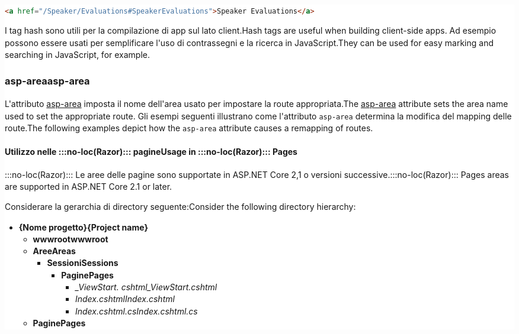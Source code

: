 ```html
<a href="/Speaker/Evaluations#SpeakerEvaluations">Speaker Evaluations</a>
```

<span data-ttu-id="04e66-160">I tag hash sono utili per la compilazione di app sul lato client.</span><span class="sxs-lookup"><span data-stu-id="04e66-160">Hash tags are useful when building client-side apps.</span></span> <span data-ttu-id="04e66-161">Ad esempio possono essere usati per semplificare l'uso di contrassegni e la ricerca in JavaScript.</span><span class="sxs-lookup"><span data-stu-id="04e66-161">They can be used for easy marking and searching in JavaScript, for example.</span></span>

### <a name="asp-area"></a><span data-ttu-id="04e66-162">asp-area</span><span class="sxs-lookup"><span data-stu-id="04e66-162">asp-area</span></span>

<span data-ttu-id="04e66-163">L'attributo [asp-area](xref:Microsoft.AspNetCore.Mvc.TagHelpers.AnchorTagHelper.Area*) imposta il nome dell'area usato per impostare la route appropriata.</span><span class="sxs-lookup"><span data-stu-id="04e66-163">The [asp-area](xref:Microsoft.AspNetCore.Mvc.TagHelpers.AnchorTagHelper.Area*) attribute sets the area name used to set the appropriate route.</span></span> <span data-ttu-id="04e66-164">Gli esempi seguenti illustrano come l'attributo `asp-area` determina la modifica del mapping delle route.</span><span class="sxs-lookup"><span data-stu-id="04e66-164">The following examples depict how the `asp-area` attribute causes a remapping of routes.</span></span>

#### <a name="usage-in-no-locrazor-pages"></a><span data-ttu-id="04e66-165">Utilizzo nelle :::no-loc(Razor)::: pagine</span><span class="sxs-lookup"><span data-stu-id="04e66-165">Usage in :::no-loc(Razor)::: Pages</span></span>

<span data-ttu-id="04e66-166">:::no-loc(Razor)::: Le aree delle pagine sono supportate in ASP.NET Core 2,1 o versioni successive.</span><span class="sxs-lookup"><span data-stu-id="04e66-166">:::no-loc(Razor)::: Pages areas are supported in ASP.NET Core 2.1 or later.</span></span>

<span data-ttu-id="04e66-167">Considerare la gerarchia di directory seguente:</span><span class="sxs-lookup"><span data-stu-id="04e66-167">Consider the following directory hierarchy:</span></span>

* <span data-ttu-id="04e66-168">**{Nome progetto}**</span><span class="sxs-lookup"><span data-stu-id="04e66-168">**{Project name}**</span></span>
  * <span data-ttu-id="04e66-169">**wwwroot**</span><span class="sxs-lookup"><span data-stu-id="04e66-169">**wwwroot**</span></span>
  * <span data-ttu-id="04e66-170">**Aree**</span><span class="sxs-lookup"><span data-stu-id="04e66-170">**Areas**</span></span>
    * <span data-ttu-id="04e66-171">**Sessioni**</span><span class="sxs-lookup"><span data-stu-id="04e66-171">**Sessions**</span></span>
      * <span data-ttu-id="04e66-172">**Pagine**</span><span class="sxs-lookup"><span data-stu-id="04e66-172">**Pages**</span></span>
        * <span data-ttu-id="04e66-173">*\_ViewStart. cshtml*</span><span class="sxs-lookup"><span data-stu-id="04e66-173">*\_ViewStart.cshtml*</span></span>
        * <span data-ttu-id="04e66-174">*Index.cshtml*</span><span class="sxs-lookup"><span data-stu-id="04e66-174">*Index.cshtml*</span></span>
        * <span data-ttu-id="04e66-175">*Index.cshtml.cs*</span><span class="sxs-lookup"><span data-stu-id="04e66-175">*Index.cshtml.cs*</span></span>
  * <span data-ttu-id="04e66-176">**Pagine**</span><span class="sxs-lookup"><span data-stu-id="04e66-176">**Pages**</span></span>
